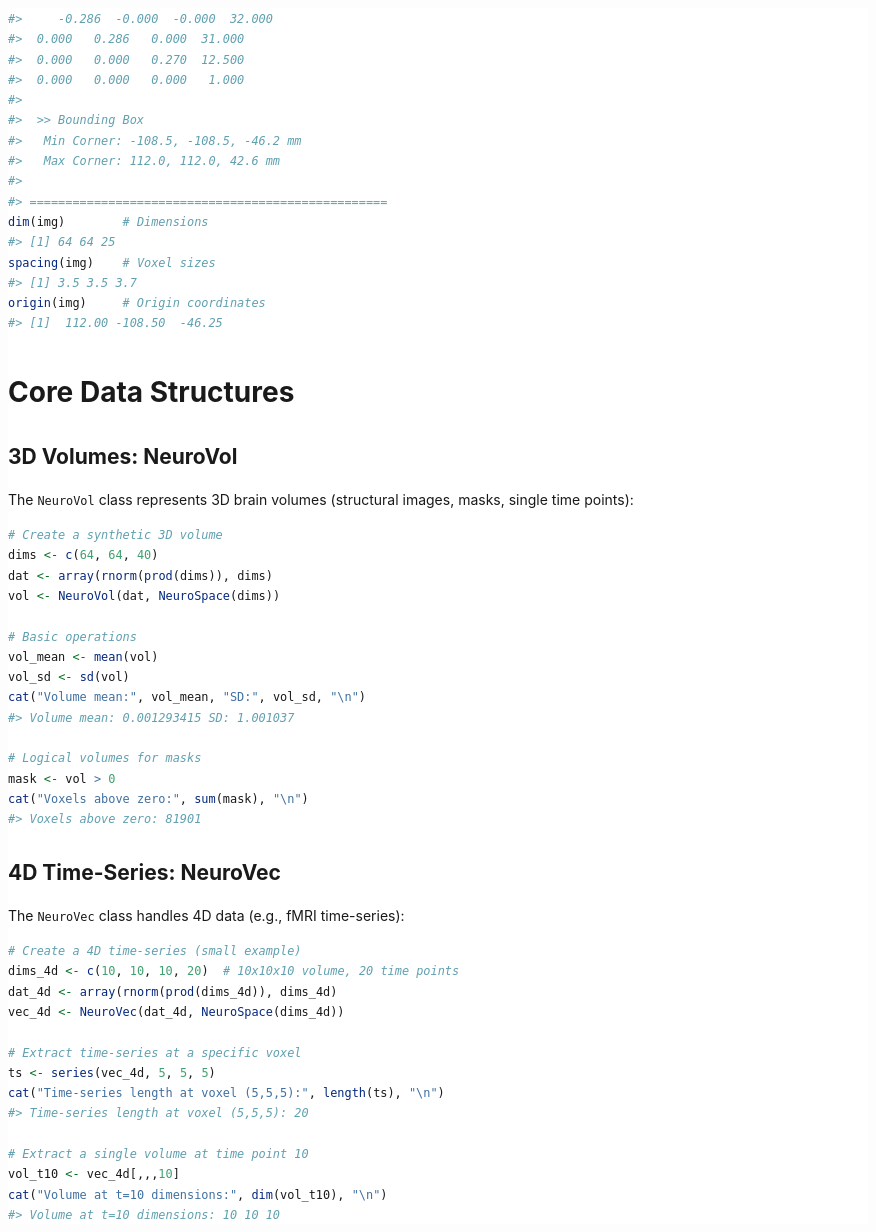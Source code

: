 ``` r
#>     -0.286  -0.000  -0.000  32.000
#>  0.000   0.286   0.000  31.000
#>  0.000   0.000   0.270  12.500
#>  0.000   0.000   0.000   1.000 
#> 
#>  >> Bounding Box 
#>   Min Corner: -108.5, -108.5, -46.2 mm
#>   Max Corner: 112.0, 112.0, 42.6 mm
#> 
#> ==================================================
dim(img)        # Dimensions
#> [1] 64 64 25
spacing(img)    # Voxel sizes
#> [1] 3.5 3.5 3.7
origin(img)     # Origin coordinates
#> [1]  112.00 -108.50  -46.25
```

# Core Data Structures

## 3D Volumes: NeuroVol

The `NeuroVol` class represents 3D brain volumes (structural images, masks, single time points):


``` r
# Create a synthetic 3D volume
dims <- c(64, 64, 40)
dat <- array(rnorm(prod(dims)), dims)
vol <- NeuroVol(dat, NeuroSpace(dims))

# Basic operations
vol_mean <- mean(vol)
vol_sd <- sd(vol)
cat("Volume mean:", vol_mean, "SD:", vol_sd, "\n")
#> Volume mean: 0.001293415 SD: 1.001037

# Logical volumes for masks
mask <- vol > 0
cat("Voxels above zero:", sum(mask), "\n")
#> Voxels above zero: 81901
```

## 4D Time-Series: NeuroVec

The `NeuroVec` class handles 4D data (e.g., fMRI time-series):


``` r
# Create a 4D time-series (small example)
dims_4d <- c(10, 10, 10, 20)  # 10x10x10 volume, 20 time points
dat_4d <- array(rnorm(prod(dims_4d)), dims_4d)
vec_4d <- NeuroVec(dat_4d, NeuroSpace(dims_4d))

# Extract time-series at a specific voxel
ts <- series(vec_4d, 5, 5, 5)
cat("Time-series length at voxel (5,5,5):", length(ts), "\n")
#> Time-series length at voxel (5,5,5): 20

# Extract a single volume at time point 10
vol_t10 <- vec_4d[,,,10]
cat("Volume at t=10 dimensions:", dim(vol_t10), "\n")
#> Volume at t=10 dimensions: 10 10 10
```